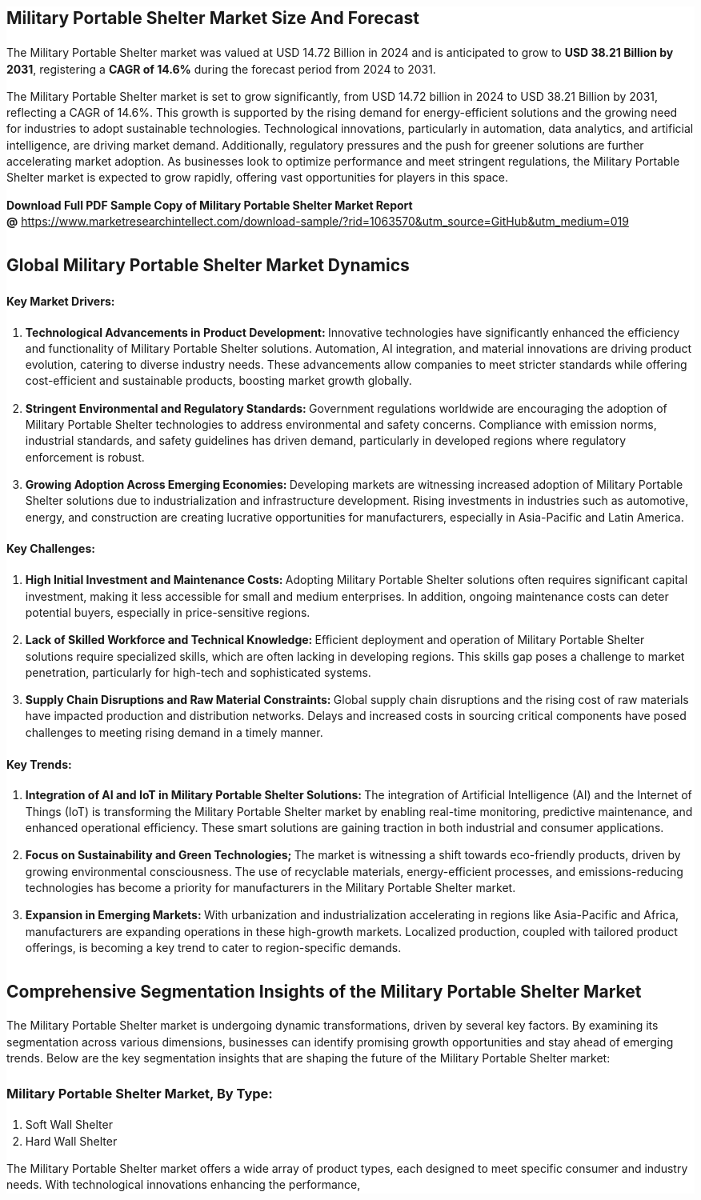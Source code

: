<h2>Military Portable Shelter Market Size And Forecast</h2><p>The Military Portable Shelter market was valued at USD 14.72 Billion in 2024 and is anticipated to grow to <strong>USD 38.21 Billion by 2031</strong>, registering a <strong>CAGR of 14.6%</strong> during the forecast period from 2024 to 2031.</p><p>The Military Portable Shelter market is set to grow significantly, from USD 14.72 billion in 2024 to USD 38.21 Billion by 2031, reflecting a CAGR of 14.6%. This growth is supported by the rising demand for energy-efficient solutions and the growing need for industries to adopt sustainable technologies. Technological innovations, particularly in automation, data analytics, and artificial intelligence, are driving market demand. Additionally, regulatory pressures and the push for greener solutions are further accelerating market adoption. As businesses look to optimize performance and meet stringent regulations, the Military Portable Shelter market is expected to grow rapidly, offering vast opportunities for players in this space.</p><p><strong>Download Full PDF Sample Copy of Military Portable Shelter Market Report @</strong>&nbsp;<a href="https://www.marketresearchintellect.com/download-sample/?rid=1063570&amp;utm_source=GitHub&amp;utm_medium=019">https://www.marketresearchintellect.com/download-sample/?rid=1063570&amp;utm_source=GitHub&amp;utm_medium=019</a></p><h2>Global Military Portable Shelter Market Dynamics</h2><h4><strong>Key Market Drivers:</strong></h4><ol><li><p><strong>Technological Advancements in Product Development:&nbsp;</strong>Innovative technologies have significantly enhanced the efficiency and functionality of Military Portable Shelter solutions. Automation, AI integration, and material innovations are driving product evolution, catering to diverse industry needs. These advancements allow companies to meet stricter standards while offering cost-efficient and sustainable products, boosting market growth globally.</p></li><li><p><strong>Stringent Environmental and Regulatory Standards:&nbsp;</strong>Government regulations worldwide are encouraging the adoption of Military Portable Shelter technologies to address environmental and safety concerns. Compliance with emission norms, industrial standards, and safety guidelines has driven demand, particularly in developed regions where regulatory enforcement is robust.</p></li><li><p><strong>Growing Adoption Across Emerging Economies:&nbsp;</strong>Developing markets are witnessing increased adoption of Military Portable Shelter solutions due to industrialization and infrastructure development. Rising investments in industries such as automotive, energy, and construction are creating lucrative opportunities for manufacturers, especially in Asia-Pacific and Latin America.</p></li></ol><h4><strong>Key Challenges:</strong></h4><ol><li><p><strong>High Initial Investment and Maintenance Costs:&nbsp;</strong>Adopting Military Portable Shelter solutions often requires significant capital investment, making it less accessible for small and medium enterprises. In addition, ongoing maintenance costs can deter potential buyers, especially in price-sensitive regions.</p></li><li><p><strong>Lack of Skilled Workforce and Technical Knowledge:&nbsp;</strong>Efficient deployment and operation of Military Portable Shelter solutions require specialized skills, which are often lacking in developing regions. This skills gap poses a challenge to market penetration, particularly for high-tech and sophisticated systems.</p></li><li><p><strong>Supply Chain Disruptions and Raw Material Constraints:&nbsp;</strong>Global supply chain disruptions and the rising cost of raw materials have impacted production and distribution networks. Delays and increased costs in sourcing critical components have posed challenges to meeting rising demand in a timely manner.</p></li></ol><h4><strong>Key Trends:</strong></h4><ol><li><p><strong>Integration of AI and IoT in Military Portable Shelter Solutions:&nbsp;</strong>The integration of Artificial Intelligence (AI) and the Internet of Things (IoT) is transforming the Military Portable Shelter market by enabling real-time monitoring, predictive maintenance, and enhanced operational efficiency. These smart solutions are gaining traction in both industrial and consumer applications.</p></li><li><p><strong>Focus on Sustainability and Green Technologies;&nbsp;</strong>The market is witnessing a shift towards eco-friendly products, driven by growing environmental consciousness. The use of recyclable materials, energy-efficient processes, and emissions-reducing technologies has become a priority for manufacturers in the Military Portable Shelter market.</p></li><li><p><strong>Expansion in Emerging Markets:&nbsp;</strong>With urbanization and industrialization accelerating in regions like Asia-Pacific and Africa, manufacturers are expanding operations in these high-growth markets. Localized production, coupled with tailored product offerings, is becoming a key trend to cater to region-specific demands.</p></li></ol><div class="article-main__content" data-test-id="publishing-text-block"><h2>Comprehensive Segmentation Insights of the Military Portable Shelter Market</h2><p>The Military Portable Shelter market is undergoing dynamic transformations, driven by several key factors. By examining its segmentation across various dimensions, businesses can identify promising growth opportunities and stay ahead of emerging trends. Below are the key segmentation insights that are shaping the future of the Military Portable Shelter market:</p><h3><strong>Military Portable Shelter Market, By Type:<br /></strong></h3><ol><li>Soft Wall Shelter<li> Hard Wall Shelter</li></ol><p>The Military Portable Shelter market offers a wide array of product types, each designed to meet specific consumer and industry needs. With technological innovations enhancing the performance,